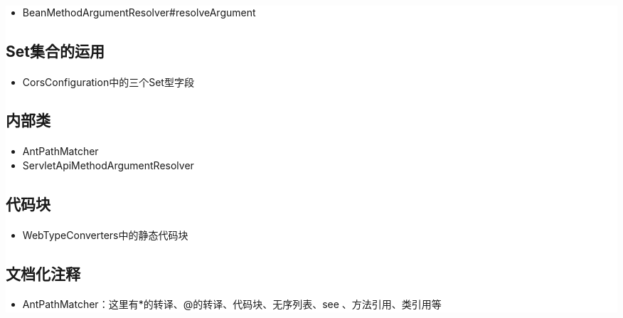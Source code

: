 - BeanMethodArgumentResolver#resolveArgument

## Set集合的运用

- CorsConfiguration中的三个Set型字段

## 内部类

- AntPathMatcher
- ServletApiMethodArgumentResolver

## 代码块

- WebTypeConverters中的静态代码块

## 文档化注释

- AntPathMatcher：这里有*的转译、@的转译、代码块、无序列表、see 、方法引用、类引用等
